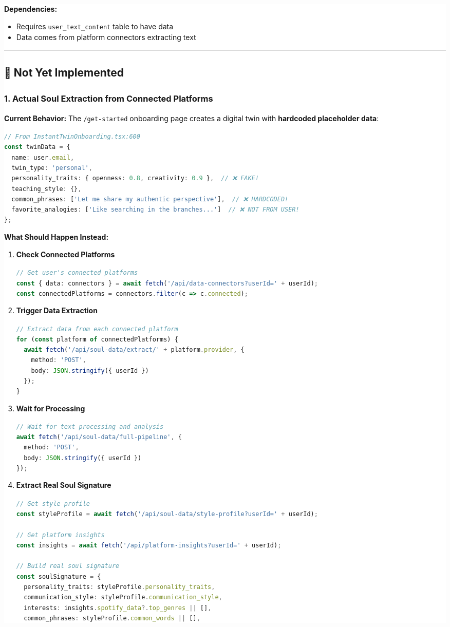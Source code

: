 **Dependencies:**
- Requires `user_text_content` table to have data
- Data comes from platform connectors extracting text

---

## 🔴 Not Yet Implemented

### 1. **Actual Soul Extraction from Connected Platforms**

**Current Behavior:**
The `/get-started` onboarding page creates a digital twin with **hardcoded placeholder data**:

```typescript
// From InstantTwinOnboarding.tsx:600
const twinData = {
  name: user.email,
  twin_type: 'personal',
  personality_traits: { openness: 0.8, creativity: 0.9 },  // ❌ FAKE!
  teaching_style: {},
  common_phrases: ['Let me share my authentic perspective'],  // ❌ HARDCODED!
  favorite_analogies: ['Like searching in the branches...']  // ❌ NOT FROM USER!
};
```

**What Should Happen Instead:**

1. **Check Connected Platforms**
   ```typescript
   // Get user's connected platforms
   const { data: connectors } = await fetch('/api/data-connectors?userId=' + userId);
   const connectedPlatforms = connectors.filter(c => c.connected);
   ```

2. **Trigger Data Extraction**
   ```typescript
   // Extract data from each connected platform
   for (const platform of connectedPlatforms) {
     await fetch('/api/soul-data/extract/' + platform.provider, {
       method: 'POST',
       body: JSON.stringify({ userId })
     });
   }
   ```

3. **Wait for Processing**
   ```typescript
   // Wait for text processing and analysis
   await fetch('/api/soul-data/full-pipeline', {
     method: 'POST',
     body: JSON.stringify({ userId })
   });
   ```

4. **Extract Real Soul Signature**
   ```typescript
   // Get style profile
   const styleProfile = await fetch('/api/soul-data/style-profile?userId=' + userId);

   // Get platform insights
   const insights = await fetch('/api/platform-insights?userId=' + userId);

   // Build real soul signature
   const soulSignature = {
     personality_traits: styleProfile.personality_traits,
     communication_style: styleProfile.communication_style,
     interests: insights.spotify_data?.top_genres || [],
     common_phrases: styleProfile.common_words || [],
   ```
